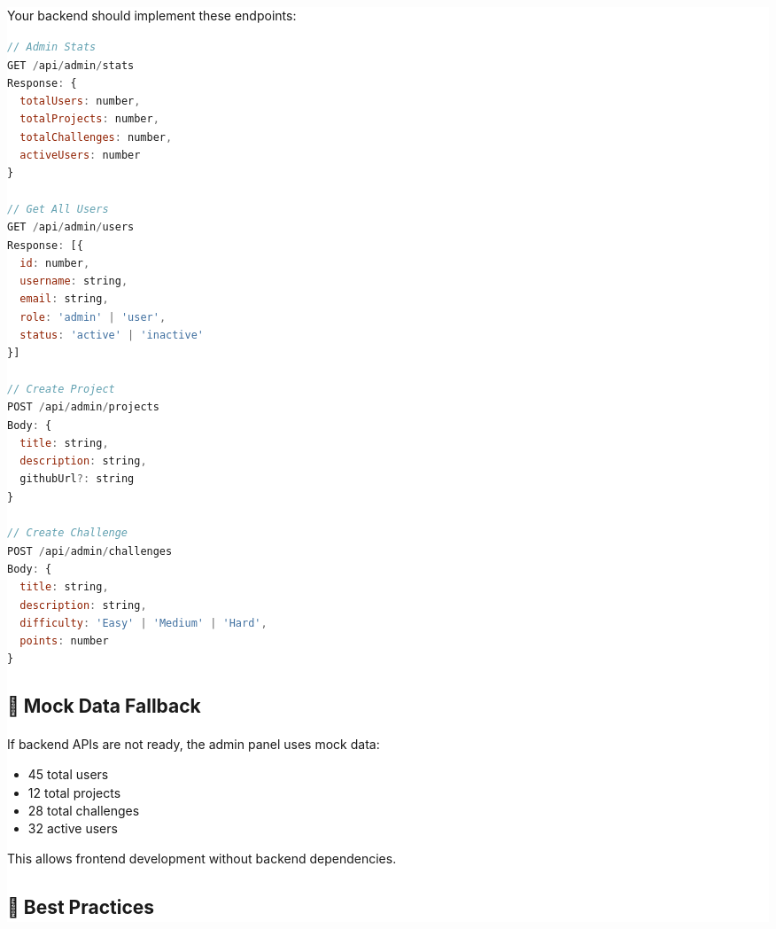 Your backend should implement these endpoints:

```javascript
// Admin Stats
GET /api/admin/stats
Response: {
  totalUsers: number,
  totalProjects: number,
  totalChallenges: number,
  activeUsers: number
}

// Get All Users
GET /api/admin/users
Response: [{
  id: number,
  username: string,
  email: string,
  role: 'admin' | 'user',
  status: 'active' | 'inactive'
}]

// Create Project
POST /api/admin/projects
Body: {
  title: string,
  description: string,
  githubUrl?: string
}

// Create Challenge
POST /api/admin/challenges
Body: {
  title: string,
  description: string,
  difficulty: 'Easy' | 'Medium' | 'Hard',
  points: number
}
```

## 🔄 Mock Data Fallback

If backend APIs are not ready, the admin panel uses mock data:
- 45 total users
- 12 total projects
- 28 total challenges
- 32 active users

This allows frontend development without backend dependencies.

## 🎯 Best Practices
